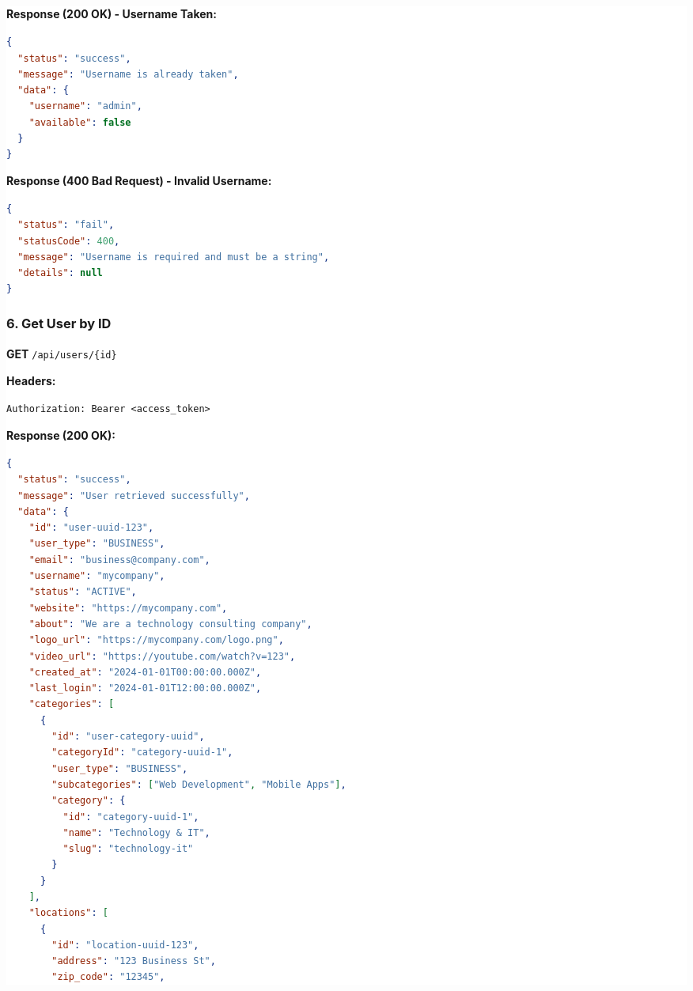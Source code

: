 **Response (200 OK) - Username Taken:**
```json
{
  "status": "success",
  "message": "Username is already taken",
  "data": {
    "username": "admin",
    "available": false
  }
}
```

**Response (400 Bad Request) - Invalid Username:**
```json
{
  "status": "fail",
  "statusCode": 400,
  "message": "Username is required and must be a string",
  "details": null
}
```

### **6. Get User by ID**

**GET** `/api/users/{id}`

**Headers:**
```
Authorization: Bearer <access_token>
```

**Response (200 OK):**
```json
{
  "status": "success",
  "message": "User retrieved successfully",
  "data": {
    "id": "user-uuid-123",
    "user_type": "BUSINESS",
    "email": "business@company.com",
    "username": "mycompany",
    "status": "ACTIVE",
    "website": "https://mycompany.com",
    "about": "We are a technology consulting company",
    "logo_url": "https://mycompany.com/logo.png",
    "video_url": "https://youtube.com/watch?v=123",
    "created_at": "2024-01-01T00:00:00.000Z",
    "last_login": "2024-01-01T12:00:00.000Z",
    "categories": [
      {
        "id": "user-category-uuid",
        "categoryId": "category-uuid-1",
        "user_type": "BUSINESS",
        "subcategories": ["Web Development", "Mobile Apps"],
        "category": {
          "id": "category-uuid-1",
          "name": "Technology & IT",
          "slug": "technology-it"
        }
      }
    ],
    "locations": [
      {
        "id": "location-uuid-123",
        "address": "123 Business St",
        "zip_code": "12345",
```